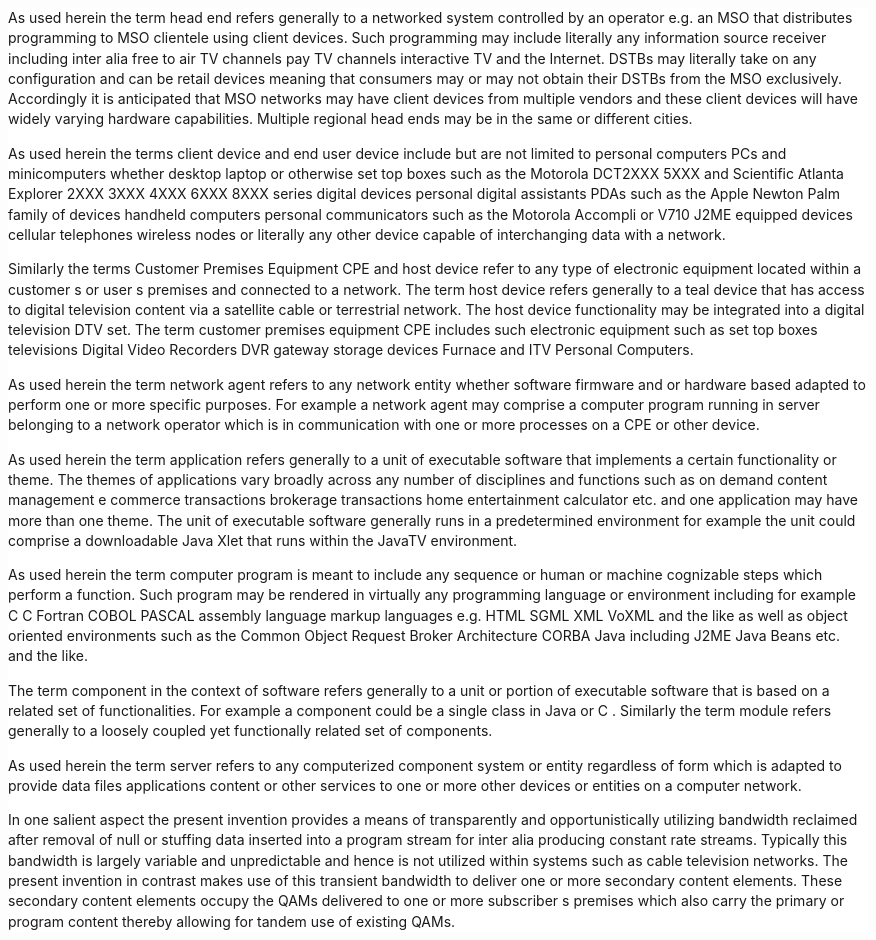 As used herein the term head end refers generally to a networked system controlled by an operator e.g. an MSO that distributes programming to MSO clientele using client devices. Such programming may include literally any information source receiver including inter alia free to air TV channels pay TV channels interactive TV and the Internet. DSTBs may literally take on any configuration and can be retail devices meaning that consumers may or may not obtain their DSTBs from the MSO exclusively. Accordingly it is anticipated that MSO networks may have client devices from multiple vendors and these client devices will have widely varying hardware capabilities. Multiple regional head ends may be in the same or different cities.

As used herein the terms client device and end user device include but are not limited to personal computers PCs and minicomputers whether desktop laptop or otherwise set top boxes such as the Motorola DCT2XXX 5XXX and Scientific Atlanta Explorer 2XXX 3XXX 4XXX 6XXX 8XXX series digital devices personal digital assistants PDAs such as the Apple Newton Palm family of devices handheld computers personal communicators such as the Motorola Accompli or V710 J2ME equipped devices cellular telephones wireless nodes or literally any other device capable of interchanging data with a network.

Similarly the terms Customer Premises Equipment CPE and host device refer to any type of electronic equipment located within a customer s or user s premises and connected to a network. The term host device refers generally to a teal device that has access to digital television content via a satellite cable or terrestrial network. The host device functionality may be integrated into a digital television DTV set. The term customer premises equipment CPE includes such electronic equipment such as set top boxes televisions Digital Video Recorders DVR gateway storage devices Furnace and ITV Personal Computers.

As used herein the term network agent refers to any network entity whether software firmware and or hardware based adapted to perform one or more specific purposes. For example a network agent may comprise a computer program running in server belonging to a network operator which is in communication with one or more processes on a CPE or other device.

As used herein the term application refers generally to a unit of executable software that implements a certain functionality or theme. The themes of applications vary broadly across any number of disciplines and functions such as on demand content management e commerce transactions brokerage transactions home entertainment calculator etc. and one application may have more than one theme. The unit of executable software generally runs in a predetermined environment for example the unit could comprise a downloadable Java Xlet that runs within the JavaTV environment.

As used herein the term computer program is meant to include any sequence or human or machine cognizable steps which perform a function. Such program may be rendered in virtually any programming language or environment including for example C C Fortran COBOL PASCAL assembly language markup languages e.g. HTML SGML XML VoXML and the like as well as object oriented environments such as the Common Object Request Broker Architecture CORBA Java including J2ME Java Beans etc. and the like.

The term component in the context of software refers generally to a unit or portion of executable software that is based on a related set of functionalities. For example a component could be a single class in Java or C . Similarly the term module refers generally to a loosely coupled yet functionally related set of components.

As used herein the term server refers to any computerized component system or entity regardless of form which is adapted to provide data files applications content or other services to one or more other devices or entities on a computer network.

In one salient aspect the present invention provides a means of transparently and opportunistically utilizing bandwidth reclaimed after removal of null or stuffing data inserted into a program stream for inter alia producing constant rate streams. Typically this bandwidth is largely variable and unpredictable and hence is not utilized within systems such as cable television networks. The present invention in contrast makes use of this transient bandwidth to deliver one or more secondary content elements. These secondary content elements occupy the QAMs delivered to one or more subscriber s premises which also carry the primary or program content thereby allowing for tandem use of existing QAMs.
